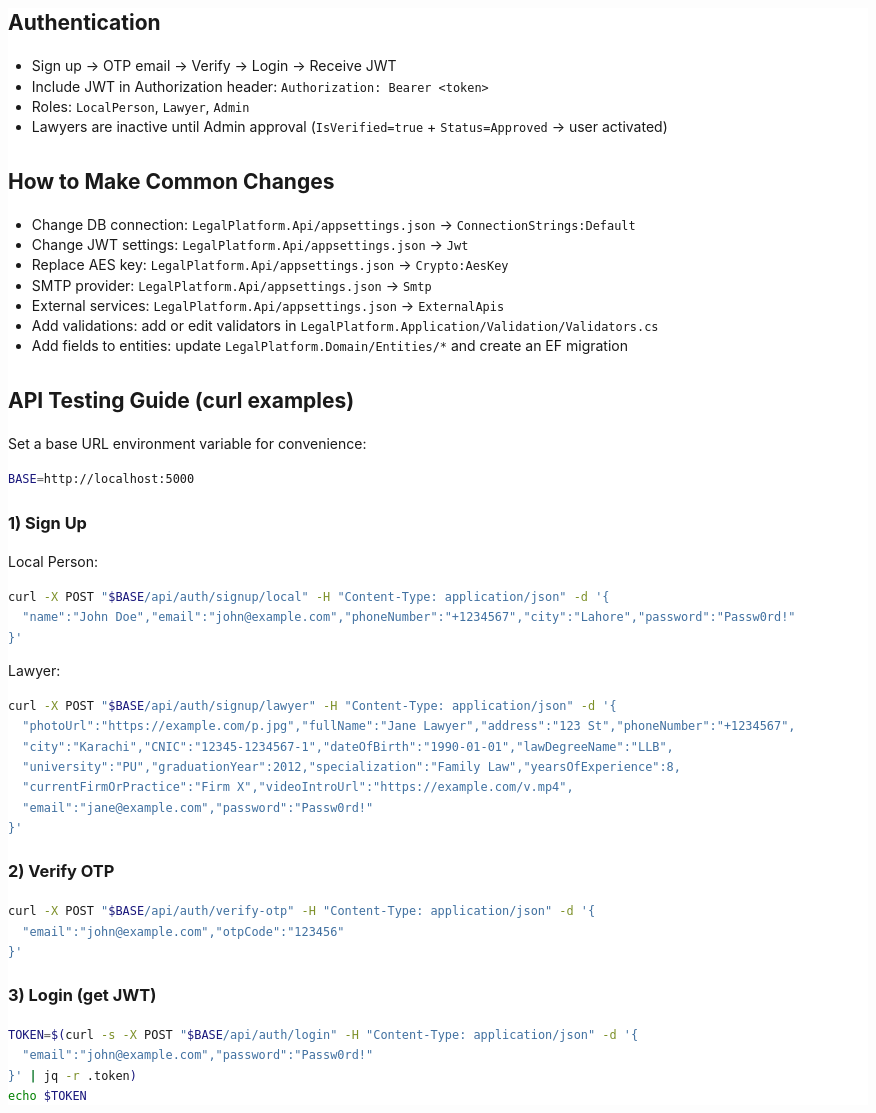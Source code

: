## Authentication
- Sign up → OTP email → Verify → Login → Receive JWT
- Include JWT in Authorization header: `Authorization: Bearer <token>`
- Roles: `LocalPerson`, `Lawyer`, `Admin`
- Lawyers are inactive until Admin approval (`IsVerified=true` + `Status=Approved` → user activated)

## How to Make Common Changes
- Change DB connection: `LegalPlatform.Api/appsettings.json` → `ConnectionStrings:Default`
- Change JWT settings: `LegalPlatform.Api/appsettings.json` → `Jwt`
- Replace AES key: `LegalPlatform.Api/appsettings.json` → `Crypto:AesKey`
- SMTP provider: `LegalPlatform.Api/appsettings.json` → `Smtp`
- External services: `LegalPlatform.Api/appsettings.json` → `ExternalApis`
- Add validations: add or edit validators in `LegalPlatform.Application/Validation/Validators.cs`
- Add fields to entities: update `LegalPlatform.Domain/Entities/*` and create an EF migration

## API Testing Guide (curl examples)
Set a base URL environment variable for convenience:
```bash
BASE=http://localhost:5000
```

### 1) Sign Up
Local Person:
```bash
curl -X POST "$BASE/api/auth/signup/local" -H "Content-Type: application/json" -d '{
  "name":"John Doe","email":"john@example.com","phoneNumber":"+1234567","city":"Lahore","password":"Passw0rd!"
}'
```
Lawyer:
```bash
curl -X POST "$BASE/api/auth/signup/lawyer" -H "Content-Type: application/json" -d '{
  "photoUrl":"https://example.com/p.jpg","fullName":"Jane Lawyer","address":"123 St","phoneNumber":"+1234567",
  "city":"Karachi","CNIC":"12345-1234567-1","dateOfBirth":"1990-01-01","lawDegreeName":"LLB",
  "university":"PU","graduationYear":2012,"specialization":"Family Law","yearsOfExperience":8,
  "currentFirmOrPractice":"Firm X","videoIntroUrl":"https://example.com/v.mp4",
  "email":"jane@example.com","password":"Passw0rd!"
}'
```

### 2) Verify OTP
```bash
curl -X POST "$BASE/api/auth/verify-otp" -H "Content-Type: application/json" -d '{
  "email":"john@example.com","otpCode":"123456"
}'
```

### 3) Login (get JWT)
```bash
TOKEN=$(curl -s -X POST "$BASE/api/auth/login" -H "Content-Type: application/json" -d '{
  "email":"john@example.com","password":"Passw0rd!"
}' | jq -r .token)
echo $TOKEN
```
